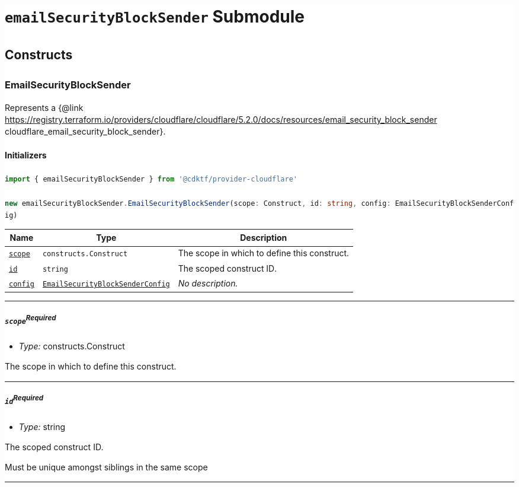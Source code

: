 # `emailSecurityBlockSender` Submodule <a name="`emailSecurityBlockSender` Submodule" id="@cdktf/provider-cloudflare.emailSecurityBlockSender"></a>

## Constructs <a name="Constructs" id="Constructs"></a>

### EmailSecurityBlockSender <a name="EmailSecurityBlockSender" id="@cdktf/provider-cloudflare.emailSecurityBlockSender.EmailSecurityBlockSender"></a>

Represents a {@link https://registry.terraform.io/providers/cloudflare/cloudflare/5.2.0/docs/resources/email_security_block_sender cloudflare_email_security_block_sender}.

#### Initializers <a name="Initializers" id="@cdktf/provider-cloudflare.emailSecurityBlockSender.EmailSecurityBlockSender.Initializer"></a>

```typescript
import { emailSecurityBlockSender } from '@cdktf/provider-cloudflare'

new emailSecurityBlockSender.EmailSecurityBlockSender(scope: Construct, id: string, config: EmailSecurityBlockSenderConfig)
```

| **Name** | **Type** | **Description** |
| --- | --- | --- |
| <code><a href="#@cdktf/provider-cloudflare.emailSecurityBlockSender.EmailSecurityBlockSender.Initializer.parameter.scope">scope</a></code> | <code>constructs.Construct</code> | The scope in which to define this construct. |
| <code><a href="#@cdktf/provider-cloudflare.emailSecurityBlockSender.EmailSecurityBlockSender.Initializer.parameter.id">id</a></code> | <code>string</code> | The scoped construct ID. |
| <code><a href="#@cdktf/provider-cloudflare.emailSecurityBlockSender.EmailSecurityBlockSender.Initializer.parameter.config">config</a></code> | <code><a href="#@cdktf/provider-cloudflare.emailSecurityBlockSender.EmailSecurityBlockSenderConfig">EmailSecurityBlockSenderConfig</a></code> | *No description.* |

---

##### `scope`<sup>Required</sup> <a name="scope" id="@cdktf/provider-cloudflare.emailSecurityBlockSender.EmailSecurityBlockSender.Initializer.parameter.scope"></a>

- *Type:* constructs.Construct

The scope in which to define this construct.

---

##### `id`<sup>Required</sup> <a name="id" id="@cdktf/provider-cloudflare.emailSecurityBlockSender.EmailSecurityBlockSender.Initializer.parameter.id"></a>

- *Type:* string

The scoped construct ID.

Must be unique amongst siblings in the same scope

---